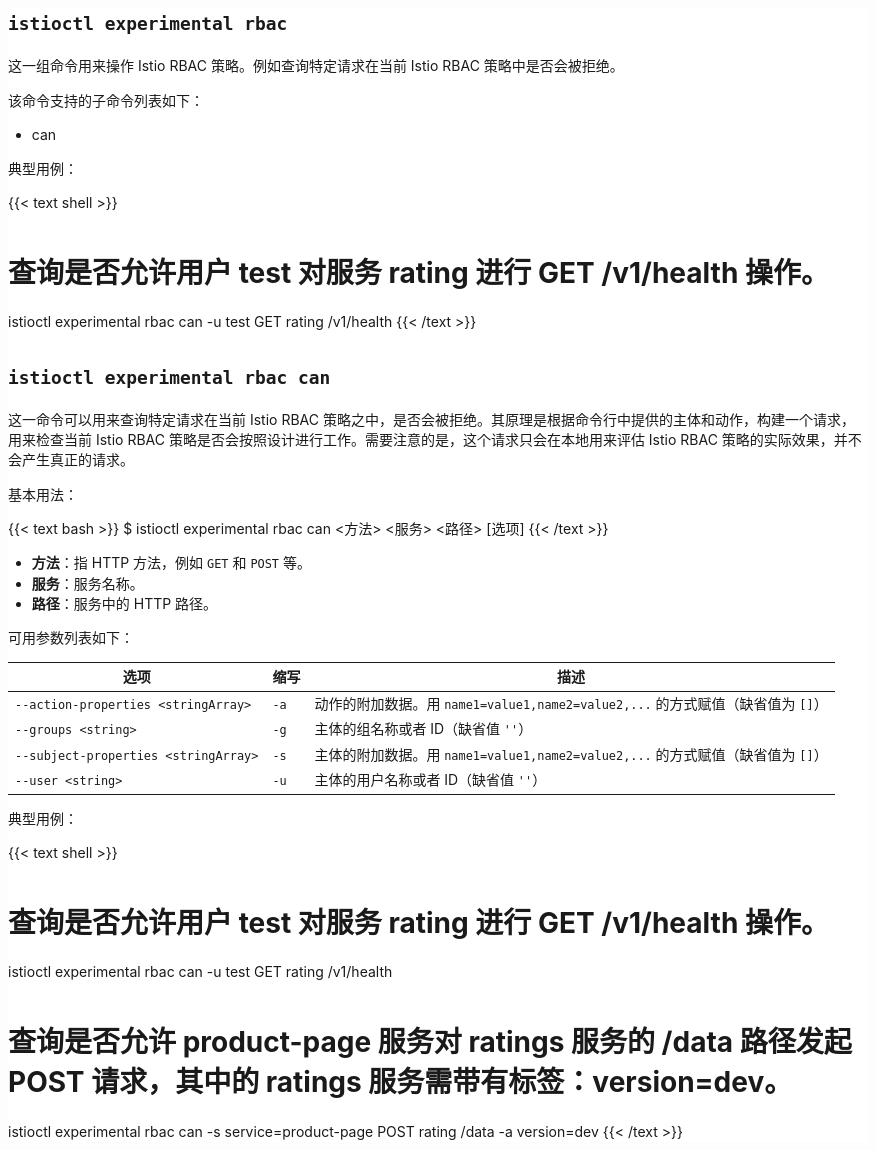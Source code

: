 ## `istioctl experimental rbac`

这一组命令用来操作 Istio RBAC 策略。例如查询特定请求在当前 Istio RBAC 策略中是否会被拒绝。

该命令支持的子命令列表如下：

- can

典型用例：

{{< text shell >}}
# 查询是否允许用户 test 对服务 rating 进行 GET /v1/health 操作。
istioctl experimental rbac can -u test GET rating /v1/health
{{< /text >}}

## `istioctl experimental rbac can`

这一命令可以用来查询特定请求在当前 Istio RBAC 策略之中，是否会被拒绝。其原理是根据命令行中提供的主体和动作，构建一个请求，用来检查当前 Istio RBAC 策略是否会按照设计进行工作。需要注意的是，这个请求只会在本地用来评估 Istio RBAC 策略的实际效果，并不会产生真正的请求。

基本用法：

{{< text bash >}}
$ istioctl experimental rbac can <方法> <服务> <路径> [选项]
{{< /text >}}

- **方法**：指 HTTP 方法，例如 `GET` 和 `POST` 等。
- **服务**：服务名称。
- **路径**：服务中的 HTTP 路径。

可用参数列表如下：

|选项|缩写|描述|
|---|---|---|
|`--action-properties <stringArray>`|`-a`|动作的附加数据。用 `name1=value1,name2=value2,...` 的方式赋值（缺省值为 `[]`）|
|`--groups <string>`|`-g`|主体的组名称或者 ID（缺省值 `''`）|
|`--subject-properties <stringArray>`|`-s`|主体的附加数据。用 `name1=value1,name2=value2,...` 的方式赋值（缺省值为 `[]`）
|`--user <string>`|`-u`|主体的用户名称或者 ID（缺省值 `''`）|

典型用例：

{{< text shell >}}
# 查询是否允许用户 test 对服务 rating 进行 GET /v1/health 操作。
istioctl experimental rbac can -u test GET rating /v1/health

# 查询是否允许 product-page 服务对 ratings 服务的 /data 路径发起 POST 请求，其中的 ratings 服务需带有标签：version=dev。
istioctl experimental rbac can -s service=product-page POST rating /data -a version=dev
{{< /text >}}

